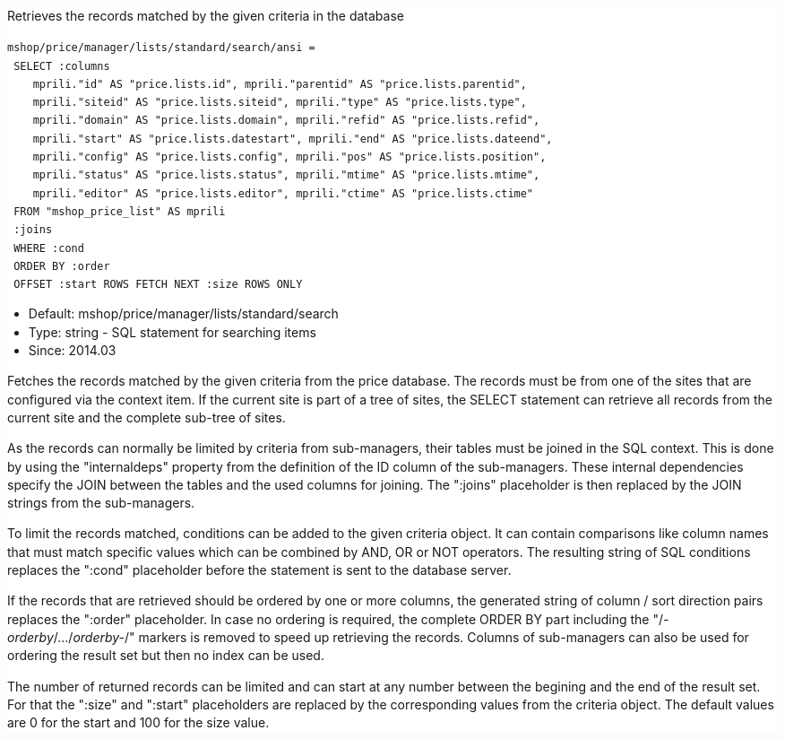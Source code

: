 Retrieves the records matched by the given criteria in the database

```
mshop/price/manager/lists/standard/search/ansi = 
 SELECT :columns
 	mprili."id" AS "price.lists.id", mprili."parentid" AS "price.lists.parentid",
 	mprili."siteid" AS "price.lists.siteid", mprili."type" AS "price.lists.type",
 	mprili."domain" AS "price.lists.domain", mprili."refid" AS "price.lists.refid",
 	mprili."start" AS "price.lists.datestart", mprili."end" AS "price.lists.dateend",
 	mprili."config" AS "price.lists.config", mprili."pos" AS "price.lists.position",
 	mprili."status" AS "price.lists.status", mprili."mtime" AS "price.lists.mtime",
 	mprili."editor" AS "price.lists.editor", mprili."ctime" AS "price.lists.ctime"
 FROM "mshop_price_list" AS mprili
 :joins
 WHERE :cond
 ORDER BY :order
 OFFSET :start ROWS FETCH NEXT :size ROWS ONLY
```

* Default: mshop/price/manager/lists/standard/search
* Type: string - SQL statement for searching items
* Since: 2014.03

Fetches the records matched by the given criteria from the price
database. The records must be from one of the sites that are
configured via the context item. If the current site is part of
a tree of sites, the SELECT statement can retrieve all records
from the current site and the complete sub-tree of sites.

As the records can normally be limited by criteria from sub-managers,
their tables must be joined in the SQL context. This is done by
using the "internaldeps" property from the definition of the ID
column of the sub-managers. These internal dependencies specify
the JOIN between the tables and the used columns for joining. The
":joins" placeholder is then replaced by the JOIN strings from
the sub-managers.

To limit the records matched, conditions can be added to the given
criteria object. It can contain comparisons like column names that
must match specific values which can be combined by AND, OR or NOT
operators. The resulting string of SQL conditions replaces the
":cond" placeholder before the statement is sent to the database
server.

If the records that are retrieved should be ordered by one or more
columns, the generated string of column / sort direction pairs
replaces the ":order" placeholder. In case no ordering is required,
the complete ORDER BY part including the "/*-orderby*/.../*orderby-*/"
markers is removed to speed up retrieving the records. Columns of
sub-managers can also be used for ordering the result set but then
no index can be used.

The number of returned records can be limited and can start at any
number between the begining and the end of the result set. For that
the ":size" and ":start" placeholders are replaced by the
corresponding values from the criteria object. The default values
are 0 for the start and 100 for the size value.
